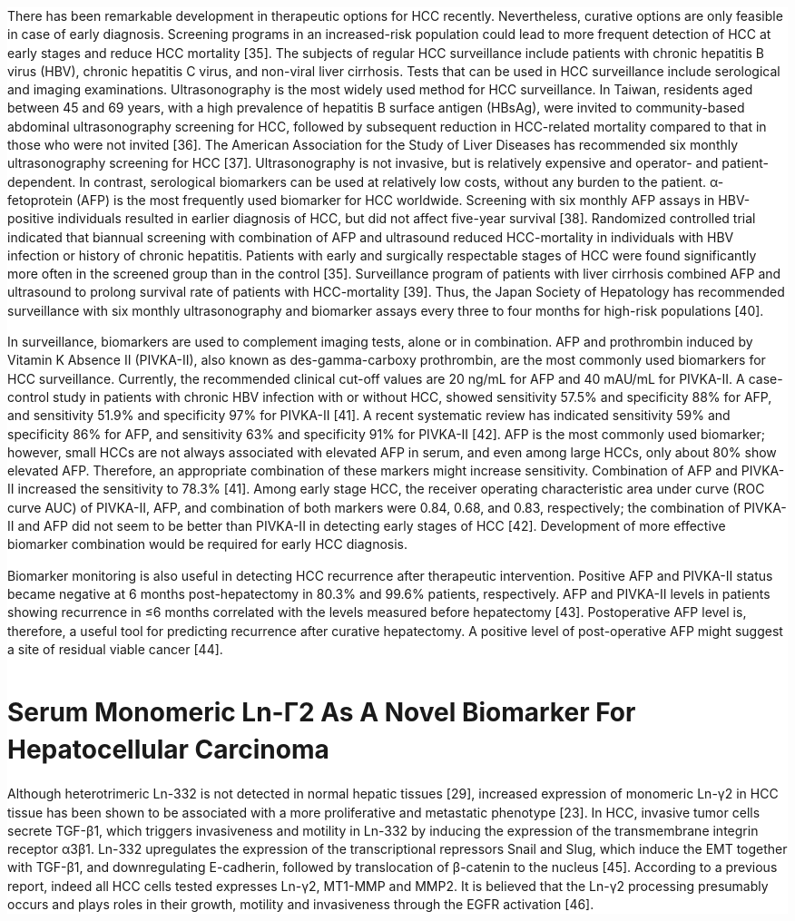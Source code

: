 There has been remarkable development in therapeutic options for HCC recently. Nevertheless, curative options are only feasible in case of early diagnosis. Screening programs in an increased-risk population could lead to more frequent detection of HCC at early stages and reduce HCC mortality [35]. The subjects of regular HCC surveillance include patients with chronic hepatitis B virus (HBV), chronic hepatitis C virus, and non-viral liver cirrhosis. Tests that can be used in HCC surveillance include serological and imaging examinations. Ultrasonography is the most widely used method for HCC surveillance. In Taiwan, residents aged between 45 and 69 years, with a high prevalence of hepatitis B surface antigen (HBsAg), were invited to community-based abdominal ultrasonography screening for HCC, followed by subsequent reduction in HCC-related mortality compared to that in those who were not invited [36]. The American Association for the Study of Liver Diseases has recommended six monthly ultrasonography screening for HCC [37]. Ultrasonography is not invasive, but is relatively expensive and operator- and patient-dependent. In contrast, serological biomarkers can be used at relatively low costs, without any burden to the patient. α-fetoprotein (AFP) is the most frequently used biomarker for HCC worldwide. Screening with six monthly AFP assays in HBV-positive individuals resulted in earlier diagnosis of HCC, but did not affect five-year survival [38]. Randomized controlled trial indicated that biannual screening with combination of AFP and ultrasound reduced HCC-mortality in individuals with HBV infection or history of chronic hepatitis. Patients with early and surgically respectable stages of HCC were found significantly more often in the screened group than in the control [35]. Surveillance program of patients with liver cirrhosis combined AFP and ultrasound to prolong survival rate of patients with HCC-mortality [39]. Thus, the Japan Society of Hepatology has recommended surveillance with six monthly ultrasonography and biomarker assays every three to four months for high-risk populations [40].

In surveillance, biomarkers are used to complement imaging tests, alone or in combination. AFP and prothrombin induced by Vitamin K Absence II (PIVKA-II), also known as des-gamma-carboxy prothrombin, are the most commonly used biomarkers for HCC surveillance. Currently, the recommended clinical cut-off values are 20 ng/mL for AFP and 40 mAU/mL for PIVKA-II. A case-control study in patients with chronic HBV infection with or without HCC, showed sensitivity 57.5% and specificity 88% for AFP, and sensitivity 51.9% and specificity 97% for PIVKA-II [41]. A recent systematic review has indicated sensitivity 59% and specificity 86% for AFP, and sensitivity 63% and specificity 91% for PIVKA-II [42]. AFP is the most commonly used biomarker; however, small HCCs are not always associated with elevated AFP in serum, and even among large HCCs, only about 80% show elevated AFP. Therefore, an appropriate combination of these markers might increase sensitivity. Combination of AFP and PIVKA-II increased the sensitivity to 78.3% [41]. Among early stage HCC, the receiver operating characteristic area under curve (ROC curve AUC) of PIVKA-II, AFP, and combination of both markers were 0.84, 0.68, and 0.83, respectively; the combination of PIVKA-II and AFP did not seem to be better than PIVKA-II in detecting early stages of HCC [42]. Development of more effective biomarker combination would be required for early HCC diagnosis.

Biomarker monitoring is also useful in detecting HCC recurrence after therapeutic intervention. Positive AFP and PIVKA-II status became negative at 6 months post-hepatectomy in 80.3% and 99.6% patients, respectively. AFP and PIVKA-II levels in patients showing recurrence in ≤6 months correlated with the levels measured before hepatectomy [43]. Postoperative AFP level is, therefore, a useful tool for predicting recurrence after curative hepatectomy. A positive level of post-operative AFP might suggest a site of residual viable cancer [44].

# Serum Monomeric Ln-Γ2 As A Novel Biomarker For Hepatocellular Carcinoma

Although heterotrimeric Ln-332 is not detected in normal hepatic tissues [29], increased expression of monomeric Ln-γ2 in HCC tissue has been shown to be associated with a more proliferative and metastatic phenotype [23]. In HCC, invasive tumor cells secrete TGF-β1, which triggers invasiveness and motility in Ln-332 by inducing the expression of the transmembrane integrin receptor α3β1. Ln-332 upregulates the expression of the transcriptional repressors Snail and Slug, which induce the EMT together with TGF-β1, and downregulating E-cadherin, followed by translocation of β-catenin to the nucleus [45]. According to a previous report, indeed all HCC cells tested expresses Ln-γ2, MT1-MMP and MMP2. It is believed that the Ln-γ2 processing presumably occurs and plays roles in their growth, motility and invasiveness through the EGFR activation [46].
